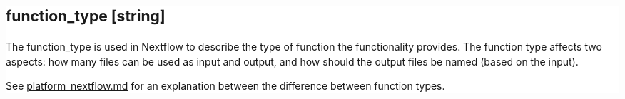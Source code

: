 ## function\_type \[string\]

The function\_type is used in Nextflow to describe the type of function
the functionality provides. The function type affects two aspects: how
many files can be used as input and output, and how should the output
files be named (based on the input).

See [platform\_nextflow.md](platform_nextflow.md) for an explanation
between the difference between function types.
